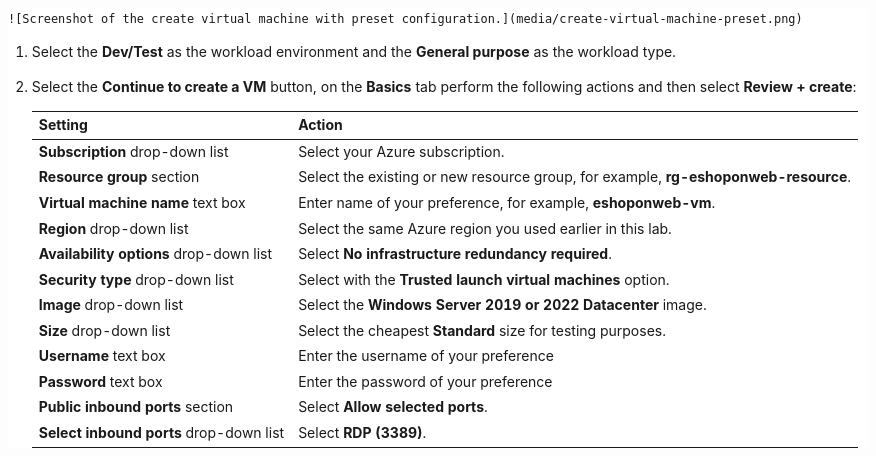     ![Screenshot of the create virtual machine with preset configuration.](media/create-virtual-machine-preset.png)

1. Select the **Dev/Test** as the workload environment and the **General purpose** as the workload type.

1. Select the **Continue to create a VM** button, on the **Basics** tab perform the following actions and then select **Review + create**:

   | Setting | Action |
   | -- | -- |
   | **Subscription** drop-down list | Select your Azure subscription. |
   | **Resource group** section | Select the existing or new resource group, for example, **rg-eshoponweb-resource**. |
   | **Virtual machine name** text box | Enter name of your preference, for example, **eshoponweb-vm**. |
   | **Region** drop-down list | Select the same Azure region you used earlier in this lab. |
   | **Availability options** drop-down list | Select **No infrastructure redundancy required**. |
   | **Security type** drop-down list | Select with the **Trusted launch virtual machines** option. |
   | **Image** drop-down list | Select the **Windows Server 2019 or 2022 Datacenter** image. |
   | **Size** drop-down list | Select the cheapest **Standard** size for testing purposes. |
   | **Username** text box | Enter the username of your preference |
   | **Password** text box | Enter the password of your preference |
   | **Public inbound ports** section | Select **Allow selected ports**. |
   | **Select inbound ports** drop-down list | Select **RDP (3389)**. |
